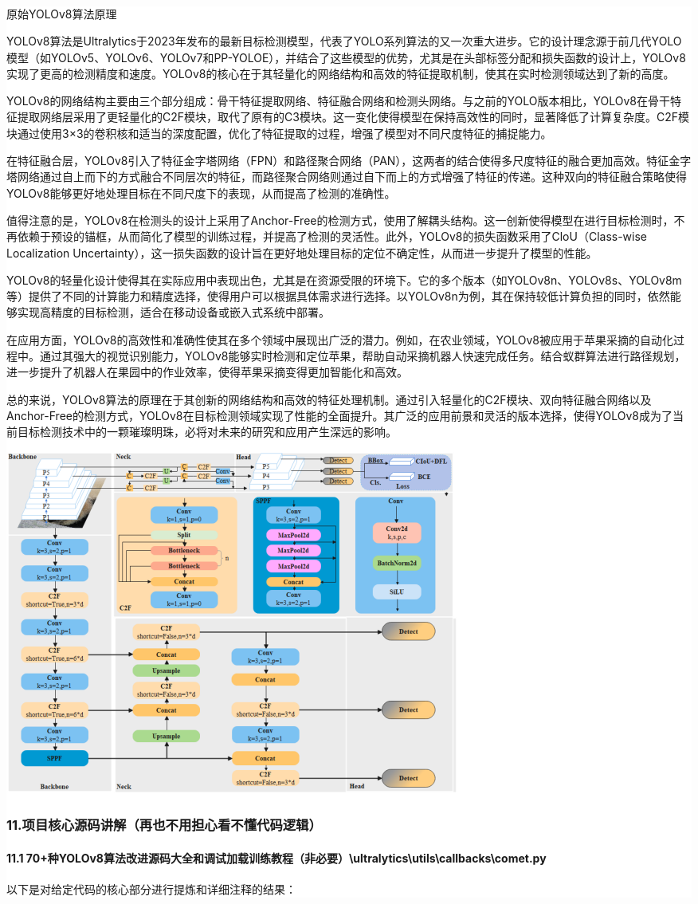原始YOLOv8算法原理

YOLOv8算法是Ultralytics于2023年发布的最新目标检测模型，代表了YOLO系列算法的又一次重大进步。它的设计理念源于前几代YOLO模型（如YOLOv5、YOLOv6、YOLOv7和PP-YOLOE），并结合了这些模型的优势，尤其是在头部标签分配和损失函数的设计上，YOLOv8实现了更高的检测精度和速度。YOLOv8的核心在于其轻量化的网络结构和高效的特征提取机制，使其在实时检测领域达到了新的高度。

YOLOv8的网络结构主要由三个部分组成：骨干特征提取网络、特征融合网络和检测头网络。与之前的YOLO版本相比，YOLOv8在骨干特征提取网络层采用了更轻量化的C2F模块，取代了原有的C3模块。这一变化使得模型在保持高效性的同时，显著降低了计算复杂度。C2F模块通过使用3×3的卷积核和适当的深度配置，优化了特征提取的过程，增强了模型对不同尺度特征的捕捉能力。

在特征融合层，YOLOv8引入了特征金字塔网络（FPN）和路径聚合网络（PAN），这两者的结合使得多尺度特征的融合更加高效。特征金字塔网络通过自上而下的方式融合不同层次的特征，而路径聚合网络则通过自下而上的方式增强了特征的传递。这种双向的特征融合策略使得YOLOv8能够更好地处理目标在不同尺度下的表现，从而提高了检测的准确性。

值得注意的是，YOLOv8在检测头的设计上采用了Anchor-Free的检测方式，使用了解耦头结构。这一创新使得模型在进行目标检测时，不再依赖于预设的锚框，从而简化了模型的训练过程，并提高了检测的灵活性。此外，YOLOv8的损失函数采用了CloU（Class-wise Localization Uncertainty），这一损失函数的设计旨在更好地处理目标的定位不确定性，从而进一步提升了模型的性能。

YOLOv8的轻量化设计使得其在实际应用中表现出色，尤其是在资源受限的环境下。它的多个版本（如YOLOv8n、YOLOv8s、YOLOv8m等）提供了不同的计算能力和精度选择，使得用户可以根据具体需求进行选择。以YOLOv8n为例，其在保持较低计算负担的同时，依然能够实现高精度的目标检测，适合在移动设备或嵌入式系统中部署。

在应用方面，YOLOv8的高效性和准确性使其在多个领域中展现出广泛的潜力。例如，在农业领域，YOLOv8被应用于苹果采摘的自动化过程中。通过其强大的视觉识别能力，YOLOv8能够实时检测和定位苹果，帮助自动采摘机器人快速完成任务。结合蚁群算法进行路径规划，进一步提升了机器人在果园中的作业效率，使得苹果采摘变得更加智能化和高效。

总的来说，YOLOv8算法的原理在于其创新的网络结构和高效的特征处理机制。通过引入轻量化的C2F模块、双向特征融合网络以及Anchor-Free的检测方式，YOLOv8在目标检测领域实现了性能的全面提升。其广泛的应用前景和灵活的版本选择，使得YOLOv8成为了当前目标检测技术中的一颗璀璨明珠，必将对未来的研究和应用产生深远的影响。

![18.png](18.png)

### 11.项目核心源码讲解（再也不用担心看不懂代码逻辑）

#### 11.1 70+种YOLOv8算法改进源码大全和调试加载训练教程（非必要）\ultralytics\utils\callbacks\comet.py

以下是对给定代码的核心部分进行提炼和详细注释的结果：
